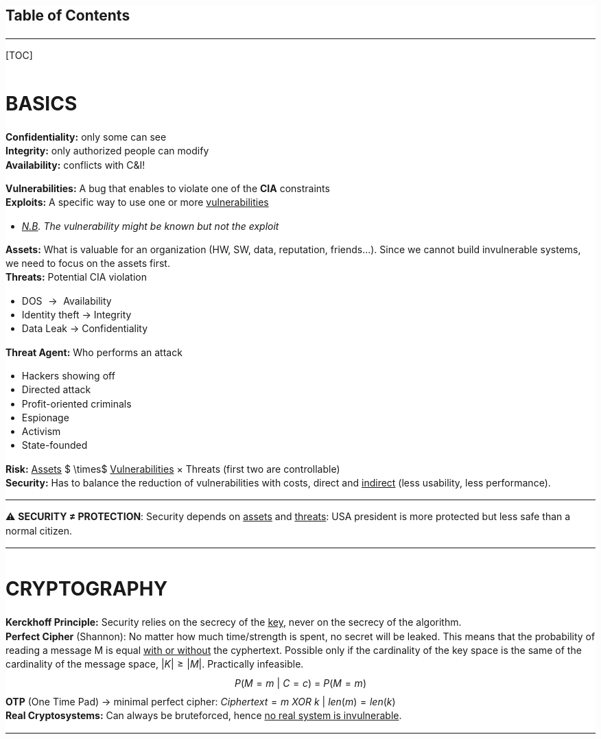 ## Table of Contents

---

[TOC]

# BASICS

**Confidentiality:** only some can see<br/>
**Integrity:** only authorized people can modify<br/>
**Availability:** conflicts with C&I!

**Vulnerabilities:** A bug that enables to violate one of the **CIA** constraints<br/>
**Exploits:** A specific way to use one or more <u>vulnerabilities</u>

* *<u>N.B</u>. The vulnerability might be known but not the exploit*

**Assets:** What is valuable for an organization (HW, SW, data, reputation, friends...). Since we cannot build invulnerable systems, we need to focus on the assets first.<br/>
**Threats:** Potential CIA violation

* DOS $\rightarrow​$ Availability
* Identity theft $\rightarrow$ Integrity
* Data Leak $\rightarrow$ Confidentiality

**Threat Agent:** Who performs an attack

* Hackers showing off
* Directed attack
* Profit-oriented criminals
* Espionage
* Activism
* State-founded

**Risk:** <u>Assets</u> $ \times$ <u>Vulnerabilities</u> $\times$ Threats (first two are controllable)<br/>
**Security:** Has to balance the reduction of vulnerabilities with costs, direct and <u>indirect</u> (less usability, less performance).

---

:warning: **SECURITY $\neq$ PROTECTION**: Security depends on <u>assets</u> and <u>threats</u>: USA president is more protected but less safe than a normal citizen.

---

# CRYPTOGRAPHY

**Kerckhoff Principle:** Security relies on the secrecy of the <u>key</u>, never on the secrecy of the algorithm.<br>**Perfect Cipher** (Shannon): No matter how much time/strength is spent, no secret will be leaked. This means that the probability of reading a message M is equal <u>with or without</u> the cyphertext. Possible only if the cardinality of the key space is the same of the cardinality of the message space, $|K|\ge |M|$. Practically infeasible.
$$
P(M=m\ |\ C=c)\ =\ P(M=m)
$$
**OTP** (One Time Pad)  $\rightarrow$ minimal perfect cipher:  $Ciphertext = m\ XOR\ k\ | \ len(m)=len(k)​$<br>**Real Cryptosystems:** Can always be bruteforced, hence <u>no real system is invulnerable</u>.

---
